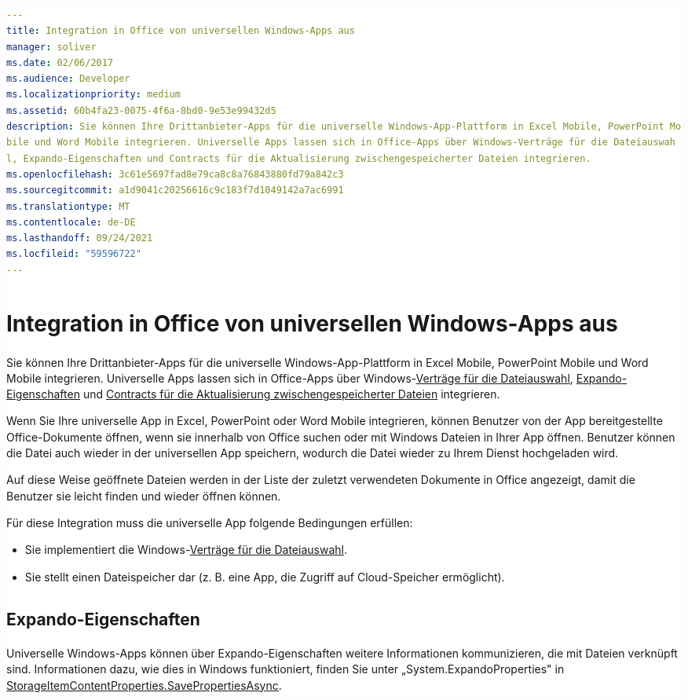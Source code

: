 ```yaml
---
title: Integration in Office von universellen Windows-Apps aus
manager: soliver
ms.date: 02/06/2017
ms.audience: Developer
ms.localizationpriority: medium
ms.assetid: 60b4fa23-0075-4f6a-8bd0-9e53e99432d5
description: Sie können Ihre Drittanbieter-Apps für die universelle Windows-App-Plattform in Excel Mobile, PowerPoint Mobile und Word Mobile integrieren. Universelle Apps lassen sich in Office-Apps über Windows-Verträge für die Dateiauswahl, Expando-Eigenschaften und Contracts für die Aktualisierung zwischengespeicherter Dateien integrieren.
ms.openlocfilehash: 3c61e5697fad8e79ca8c8a76843880fd79a842c3
ms.sourcegitcommit: a1d9041c20256616c9c183f7d1049142a7ac6991
ms.translationtype: MT
ms.contentlocale: de-DE
ms.lasthandoff: 09/24/2021
ms.locfileid: "59596722"
---
```

# <a name="integrate-with-office-from-windows-universal-apps"></a>Integration in Office von universellen Windows-Apps aus

Sie können Ihre Drittanbieter-Apps für die universelle Windows-App-Plattform in Excel Mobile, PowerPoint Mobile und Word Mobile integrieren. Universelle Apps lassen sich in Office-Apps über Windows-[Verträge für die Dateiauswahl](https://msdn.microsoft.com/library/windows/apps/hh465174.aspx), [Expando-Eigenschaften](https://msdn.microsoft.com/library/windows/apps/xaml/hh770655.aspx) und [Contracts für die Aktualisierung zwischengespeicherter Dateien](https://msdn.microsoft.com/library/windows/apps/windows.storage.provider.cachedfileupdater.aspx) integrieren.
  
Wenn Sie Ihre universelle App in Excel, PowerPoint oder Word Mobile integrieren, können Benutzer von der App bereitgestellte Office-Dokumente öffnen, wenn sie innerhalb von Office suchen oder mit Windows Dateien in Ihrer App öffnen. Benutzer können die Datei auch wieder in der universellen App speichern, wodurch die Datei wieder zu Ihrem Dienst hochgeladen wird.
  
Auf diese Weise geöffnete Dateien werden in der Liste der zuletzt verwendeten Dokumente in Office angezeigt, damit die Benutzer sie leicht finden und wieder öffnen können.
  
Für diese Integration muss die universelle App folgende Bedingungen erfüllen:
    
- Sie implementiert die Windows-[Verträge für die Dateiauswahl](https://msdn.microsoft.com/library/windows/apps/hh465174.aspx).
    
- Sie stellt einen Dateispeicher dar (z. B. eine App, die Zugriff auf Cloud-Speicher ermöglicht).
    
## <a name="expando-properties"></a>Expando-Eigenschaften

Universelle Windows-Apps können über Expando-Eigenschaften weitere Informationen kommunizieren, die mit Dateien verknüpft sind. Informationen dazu, wie dies in Windows funktioniert, finden Sie unter „System.ExpandoProperties" in [StorageItemContentProperties.SavePropertiesAsync](https://msdn.microsoft.com/library/windows/apps/xaml/hh770655.aspx).
  